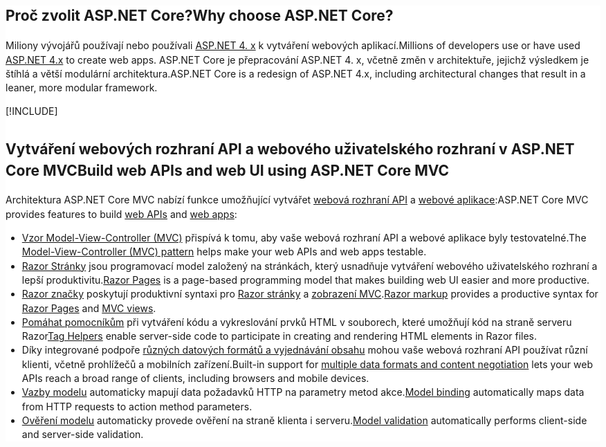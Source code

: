 ## <a name="why-choose-aspnet-core"></a><span data-ttu-id="ba9f7-111">Proč zvolit ASP.NET Core?</span><span class="sxs-lookup"><span data-stu-id="ba9f7-111">Why choose ASP.NET Core?</span></span>

<span data-ttu-id="ba9f7-112">Miliony vývojářů používají nebo používali [ASP.NET 4. x](/aspnet/overview) k vytváření webových aplikací.</span><span class="sxs-lookup"><span data-stu-id="ba9f7-112">Millions of developers use or have used [ASP.NET 4.x](/aspnet/overview) to create web apps.</span></span> <span data-ttu-id="ba9f7-113">ASP.NET Core je přepracování ASP.NET 4. x, včetně změn v architektuře, jejichž výsledkem je štíhlá a větší modulární architektura.</span><span class="sxs-lookup"><span data-stu-id="ba9f7-113">ASP.NET Core is a redesign of ASP.NET 4.x, including architectural changes that result in a leaner, more modular framework.</span></span>

[!INCLUDE[](~/includes/benefits.md)]

## <a name="build-web-apis-and-web-ui-using-aspnet-core-mvc"></a><span data-ttu-id="ba9f7-114">Vytváření webových rozhraní API a webového uživatelského rozhraní v ASP.NET Core MVC</span><span class="sxs-lookup"><span data-stu-id="ba9f7-114">Build web APIs and web UI using ASP.NET Core MVC</span></span>

<span data-ttu-id="ba9f7-115">Architektura ASP.NET Core MVC nabízí funkce umožňující vytvářet [webová rozhraní API](xref:tutorials/first-web-api) a [webové aplikace](xref:tutorials/razor-pages/index):</span><span class="sxs-lookup"><span data-stu-id="ba9f7-115">ASP.NET Core MVC provides features to build [web APIs](xref:tutorials/first-web-api) and [web apps](xref:tutorials/razor-pages/index):</span></span>

* <span data-ttu-id="ba9f7-116">[Vzor Model-View-Controller (MVC)](xref:mvc/overview) přispívá k tomu, aby vaše webová rozhraní API a webové aplikace byly testovatelné.</span><span class="sxs-lookup"><span data-stu-id="ba9f7-116">The [Model-View-Controller (MVC) pattern](xref:mvc/overview) helps make your web APIs and web apps testable.</span></span>
* <span data-ttu-id="ba9f7-117">[ Razor Stránky](xref:razor-pages/index) jsou programovací model založený na stránkách, který usnadňuje vytváření webového uživatelského rozhraní a lepší produktivitu.</span><span class="sxs-lookup"><span data-stu-id="ba9f7-117">[Razor Pages](xref:razor-pages/index) is a page-based programming model that makes building web UI easier and more productive.</span></span>
* <span data-ttu-id="ba9f7-118">[ Razor značky](xref:mvc/views/razor) poskytují produktivní syntaxi pro [ Razor stránky](xref:razor-pages/index) a [zobrazení MVC](xref:mvc/views/overview).</span><span class="sxs-lookup"><span data-stu-id="ba9f7-118">[Razor markup](xref:mvc/views/razor) provides a productive syntax for [Razor Pages](xref:razor-pages/index) and [MVC views](xref:mvc/views/overview).</span></span>
* <span data-ttu-id="ba9f7-119">[Pomáhat pomocníkům](xref:mvc/views/tag-helpers/intro) při vytváření kódu a vykreslování prvků HTML v souborech, které umožňují kód na straně serveru Razor</span><span class="sxs-lookup"><span data-stu-id="ba9f7-119">[Tag Helpers](xref:mvc/views/tag-helpers/intro) enable server-side code to participate in creating and rendering HTML elements in Razor files.</span></span>
* <span data-ttu-id="ba9f7-120">Díky integrované podpoře [různých datových formátů a vyjednávání obsahu](xref:web-api/advanced/formatting) mohou vaše webová rozhraní API používat různí klienti, včetně prohlížečů a mobilních zařízení.</span><span class="sxs-lookup"><span data-stu-id="ba9f7-120">Built-in support for [multiple data formats and content negotiation](xref:web-api/advanced/formatting) lets your web APIs reach a broad range of clients, including browsers and mobile devices.</span></span>
* <span data-ttu-id="ba9f7-121">[Vazby modelu](xref:mvc/models/model-binding) automaticky mapují data požadavků HTTP na parametry metod akce.</span><span class="sxs-lookup"><span data-stu-id="ba9f7-121">[Model binding](xref:mvc/models/model-binding) automatically maps data from HTTP requests to action method parameters.</span></span>
* <span data-ttu-id="ba9f7-122">[Ověření modelu](xref:mvc/models/validation) automaticky provede ověření na straně klienta i serveru.</span><span class="sxs-lookup"><span data-stu-id="ba9f7-122">[Model validation](xref:mvc/models/validation) automatically performs client-side and server-side validation.</span></span>
